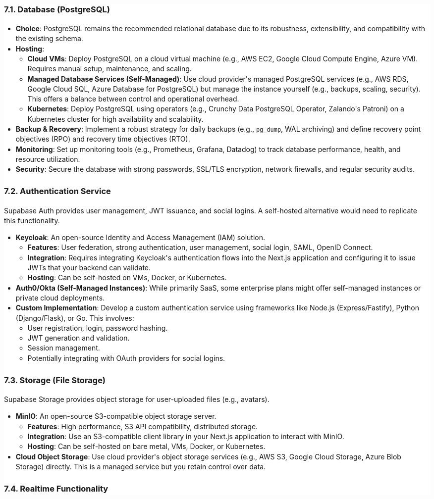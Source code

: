 ### 7.1. Database (PostgreSQL)

*   **Choice**: PostgreSQL remains the recommended relational database due to its robustness, extensibility, and compatibility with the existing schema.
*   **Hosting**:
    *   **Cloud VMs**: Deploy PostgreSQL on a cloud virtual machine (e.g., AWS EC2, Google Cloud Compute Engine, Azure VM). Requires manual setup, maintenance, and scaling.
    *   **Managed Database Services (Self-Managed)**: Use cloud provider's managed PostgreSQL services (e.g., AWS RDS, Google Cloud SQL, Azure Database for PostgreSQL) but manage the instance yourself (e.g., backups, scaling, security). This offers a balance between control and operational overhead.
    *   **Kubernetes**: Deploy PostgreSQL using operators (e.g., Crunchy Data PostgreSQL Operator, Zalando's Patroni) on a Kubernetes cluster for high availability and scalability.
*   **Backup & Recovery**: Implement a robust strategy for daily backups (e.g., `pg_dump`, WAL archiving) and define recovery point objectives (RPO) and recovery time objectives (RTO).
*   **Monitoring**: Set up monitoring tools (e.g., Prometheus, Grafana, Datadog) to track database performance, health, and resource utilization.
*   **Security**: Secure the database with strong passwords, SSL/TLS encryption, network firewalls, and regular security audits.

### 7.2. Authentication Service

Supabase Auth provides user management, JWT issuance, and social logins. A self-hosted alternative would need to replicate this functionality.

*   **Keycloak**: An open-source Identity and Access Management (IAM) solution.
    *   **Features**: User federation, strong authentication, user management, social login, SAML, OpenID Connect.
    *   **Integration**: Requires integrating Keycloak's authentication flows into the Next.js application and configuring it to issue JWTs that your backend can validate.
    *   **Hosting**: Can be self-hosted on VMs, Docker, or Kubernetes.
*   **Auth0/Okta (Self-Managed Instances)**: While primarily SaaS, some enterprise plans might offer self-managed instances or private cloud deployments.
*   **Custom Implementation**: Develop a custom authentication service using frameworks like Node.js (Express/Fastify), Python (Django/Flask), or Go. This involves:
    *   User registration, login, password hashing.
    *   JWT generation and validation.
    *   Session management.
    *   Potentially integrating with OAuth providers for social logins.

### 7.3. Storage (File Storage)

Supabase Storage provides object storage for user-uploaded files (e.g., avatars).

*   **MinIO**: An open-source S3-compatible object storage server.
    *   **Features**: High performance, S3 API compatibility, distributed storage.
    *   **Integration**: Use an S3-compatible client library in your Next.js application to interact with MinIO.
    *   **Hosting**: Can be self-hosted on bare metal, VMs, Docker, or Kubernetes.
*   **Cloud Object Storage**: Use cloud provider's object storage services (e.g., AWS S3, Google Cloud Storage, Azure Blob Storage) directly. This is a managed service but you retain control over data.

### 7.4. Realtime Functionality
